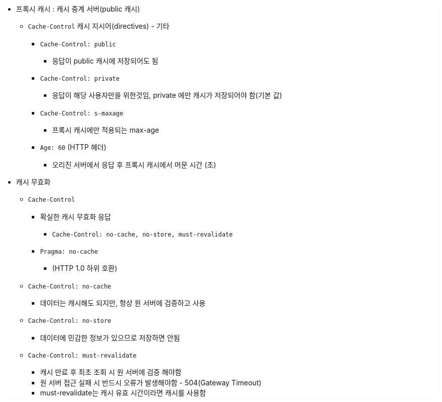 - 프록시 캐시 : 캐시 중계 서버(public 캐시)
  - ```Cache-Control``` 캐시 지시어(directives) - 기타
    - ```Cache-Control: public```
      - 응답이 public 캐시에 저장되어도 됨

    - ```Cache-Control: private```
      - 응답이 해당 사용자만을 위한것임, private 에만 캐시가 저장되어야 함(기본 값)

    - ```Cache-Control: s-maxage```
      - 프록시 캐시에만 적용되는 max-age

    - ```Age: 60``` (HTTP 헤더)
      - 오리진 서버에서 응답 후 프록시 캐시에서 머문 시간 (초)
   
- 캐시 무효화
  - ```Cache-Control```
    - 확실한 캐시 무효화 응답
      - ```Cache-Control: no-cache, no-store, must-revalidate```
      
    - ```Pragma: no-cache```
      - (HTTP 1.0 하위 호환)
 
  - ```Cache-Control: no-cache```
    - 데이터는 캐시해도 되지만, 항상 원 서버에 검증하고 사용
  - ```Cache-Control: no-store```
    - 데이터에 민감한 정보가 있으므로 저장하면 안됨
  - ```Cache-Control: must-revalidate```
    - 캐시 만료 후 최초 조회 시 원 서버에 검증 해야함
    - 원 서버 접근 실패 시 반드시 오류가 발생해야함 - 504(Gateway Timeout)
    - must-revalidate는 캐시 유효 시간이라면 캐시를 사용함

 
